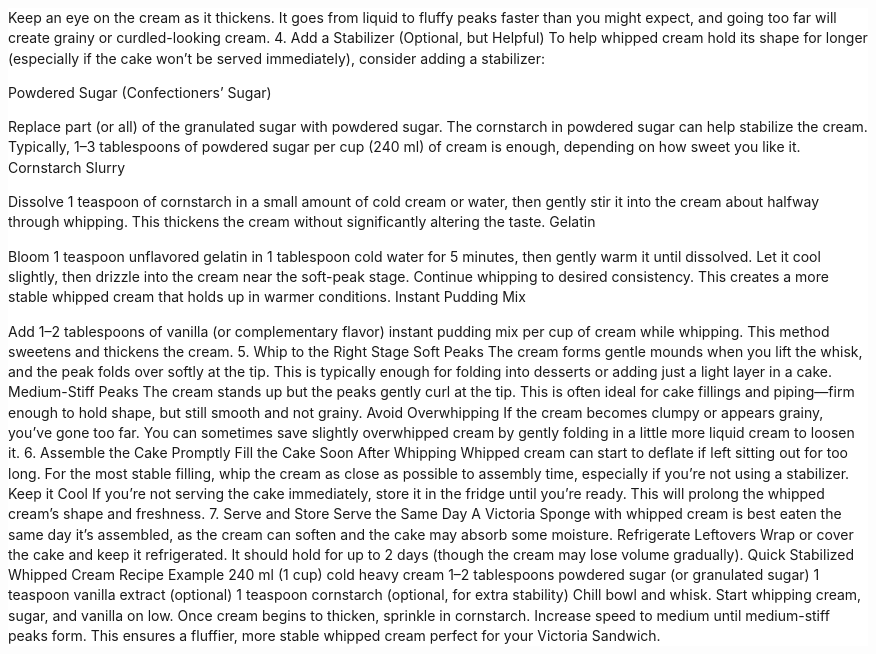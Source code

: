 Keep an eye on the cream as it thickens. It goes from liquid to fluffy peaks faster than you might expect, and going too far will create grainy or curdled-looking cream. 4. Add a Stabilizer (Optional, but Helpful)
To help whipped cream hold its shape for longer (especially if the cake won’t be served immediately), consider adding a stabilizer:

Powdered Sugar (Confectioners’ Sugar)

Replace part (or all) of the granulated sugar with powdered sugar. The cornstarch in powdered sugar can help stabilize the cream.
Typically, 1–3 tablespoons of powdered sugar per cup (240 ml) of cream is enough, depending on how sweet you like it.
Cornstarch Slurry

Dissolve 1 teaspoon of cornstarch in a small amount of cold cream or water, then gently stir it into the cream about halfway through whipping. This thickens the cream without significantly altering the taste.
Gelatin

Bloom 1 teaspoon unflavored gelatin in 1 tablespoon cold water for 5 minutes, then gently warm it until dissolved. Let it cool slightly, then drizzle into the cream near the soft-peak stage. Continue whipping to desired consistency. This creates a more stable whipped cream that holds up in warmer conditions.
Instant Pudding Mix

Add 1–2 tablespoons of vanilla (or complementary flavor) instant pudding mix per cup of cream while whipping. This method sweetens and thickens the cream. 5. Whip to the Right Stage
Soft Peaks
The cream forms gentle mounds when you lift the whisk, and the peak folds over softly at the tip. This is typically enough for folding into desserts or adding just a light layer in a cake.
Medium-Stiff Peaks
The cream stands up but the peaks gently curl at the tip. This is often ideal for cake fillings and piping—firm enough to hold shape, but still smooth and not grainy.
Avoid Overwhipping
If the cream becomes clumpy or appears grainy, you’ve gone too far. You can sometimes save slightly overwhipped cream by gently folding in a little more liquid cream to loosen it. 6. Assemble the Cake Promptly
Fill the Cake Soon After Whipping
Whipped cream can start to deflate if left sitting out for too long. For the most stable filling, whip the cream as close as possible to assembly time, especially if you’re not using a stabilizer.
Keep it Cool
If you’re not serving the cake immediately, store it in the fridge until you’re ready. This will prolong the whipped cream’s shape and freshness. 7. Serve and Store
Serve the Same Day
A Victoria Sponge with whipped cream is best eaten the same day it’s assembled, as the cream can soften and the cake may absorb some moisture.
Refrigerate Leftovers
Wrap or cover the cake and keep it refrigerated. It should hold for up to 2 days (though the cream may lose volume gradually).
Quick Stabilized Whipped Cream Recipe Example
240 ml (1 cup) cold heavy cream
1–2 tablespoons powdered sugar (or granulated sugar)
1 teaspoon vanilla extract (optional)
1 teaspoon cornstarch (optional, for extra stability)
Chill bowl and whisk.
Start whipping cream, sugar, and vanilla on low.
Once cream begins to thicken, sprinkle in cornstarch.
Increase speed to medium until medium-stiff peaks form.
This ensures a fluffier, more stable whipped cream perfect for your Victoria Sandwich.
